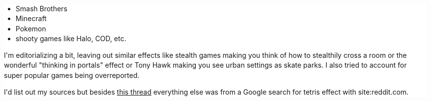 * Smash Brothers
* Minecraft
* Pokemon
* shooty games like Halo, COD, etc.

I'm editorializing a bit, leaving out similar effects like stealth games making you think of how to stealthily cross a room or the wonderful "thinking in portals" effect or Tony Hawk making you see urban settings as skate parks. I also tried to account for super popular games being overreported.

I'd list out my sources but besides [this thread](https://www.neogaf.com/threads/what-game-has-the-strongest-tetris-effect-on-you.1276123/) everything else was from a Google search for tetris effect with site:reddit.com.
